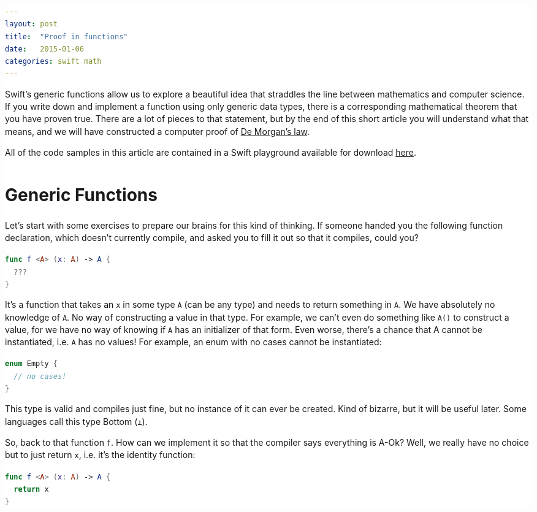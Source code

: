 ```yaml
---
layout: post
title:  "Proof in functions"
date:   2015-01-06
categories: swift math
---
```


Swift’s generic functions allow us to explore a beautiful idea that straddles the line between mathematics and computer science. If you write down and implement a function using only generic data types, there is a corresponding mathematical theorem that you have proven true. There are a lot of pieces to that statement, but by the end of this short article you will understand what that means, and we will have constructed a computer proof of [De Morgan’s law](http://en.wikipedia.org/wiki/De_Morgan%27s_laws).

All of the code samples in this article are contained in a Swift playground available for download [here](http://www.fewbutripe.com.s3.amazonaws.com/supporting/proof-in-functions/proof-in-functions.playground.zip).

# Generic Functions

Let’s start with some exercises to prepare our brains for this kind of thinking. If someone handed you the following function declaration, which doesn’t currently compile, and asked you to fill it out so that it compiles, could you?

```swift
func f <A> (x: A) -> A {
  ???
}
```

It’s a function that takes an `x` in some type `A` (can be any type) and needs to return something in `A`. We have absolutely no knowledge of `A`. No way of constructing a value in that type. For example, we can’t even do something like `A()` to construct a value, for we have no way of knowing if `A` has an initializer of that form. Even worse, there’s a chance that A cannot be instantiated, i.e. `A` has no values! For example, an enum with no cases cannot be instantiated:

```swift
enum Empty {
  // no cases!
}
```

This type is valid and compiles just fine, but no instance of it can ever be created. Kind of bizarre, but it will be useful later. Some languages call this type Bottom (`⊥`). 

So, back to that function `f`. How can we implement it so that the compiler says everything is A-Ok? Well, we really have no choice but to just return `x`, i.e. it’s the identity function:

```swift
func f <A> (x: A) -> A {
  return x
}
```
